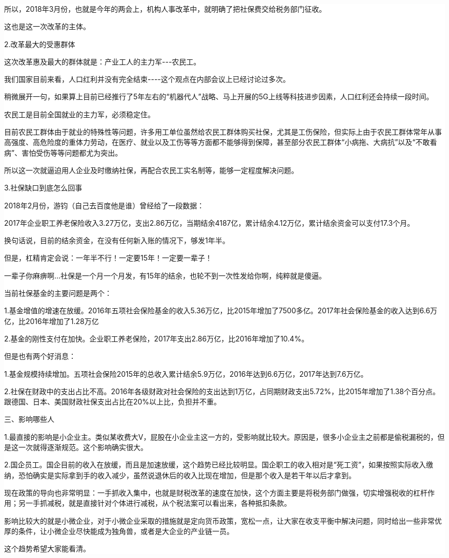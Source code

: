 <p>所以，2018年3月份，也就是今年的两会上，机构人事改革中，就明确了把社保费交给税务部门征收。</p>
<p>这也是这一次改革的主体。</p>
<p>2.改革最大的受惠群体</p>
<p>这次改革惠及最大的群体就是：产业工人的主力军---农民工。</p>
<p>我们国家目前来看，人口红利并没有完全结束----这个观点在内部会议上已经讨论过多次。</p>
<p>稍微展开一句，如果算上目前已经推行了5年左右的“机器代人”战略、马上开展的5G上线等科技进步因素，人口红利还会持续一段时间。</p>
<p>农民工是目前全国就业的主力军，必须稳定住。</p>
<p>目前农民工群体由于就业的特殊性等问题，许多用工单位虽然给农民工群体购买社保，尤其是工伤保险，但实际上由于农民工群体常年从事高强度、高危险度的重体力劳动，在医疗、就业以及工伤等等方面都不能够得到保障，甚至部分农民工群体“小病拖、大病抗”以及“不敢看病”、害怕受伤等等问题都尤为突出。</p>
<p>所以这一次就逼迫用人企业及时缴纳社保，再配合农民工实名制等，能够一定程度解决问题。</p>
<p>3.社保缺口到底怎么回事</p>
<p>2018年2月份，游钧（自己去百度他是谁）曾经给了一段数据：</p>
<p>2017年企业职工养老保险收入3.27万亿，支出2.86万亿，当期结余4187亿，累计结余4.12万亿，累计结余资金可以支付17.3个月。</p>
<p>换句话说，目前的结余资金，在没有任何新入账的情况下，够发1年半。</p>
<p>但是，杠精肯定会说：一年半不行！一定要15年！一定要一辈子！</p>
<p>一辈子你麻痹啊…社保是一个月一个月发，有15年的结余，也轮不到一次性发给你啊，纯粹就是傻逼。</p>
<p>当前社保基金的主要问题是两个：</p>
<p>1.基金增值的增速在放缓。2016年五项社会保险基金的收入5.36万亿，比2015年增加了7500多亿。2017年社会保险基金的收入达到6.6万亿，比2016年增加了1.28万亿</p>
<p>2.基金的刚性支付在加快。企业职工养老保险，2017年支出2.86万亿，比2016年增加了10.4%。</p>
<p>但是也有两个好消息：</p>
<p>1.基金规模持续增加。五项社会保险2015年的总收入累计结余5.9万亿，2016年达到6.6万亿，2017年达到7.6万亿。</p>
<p>2.社保在财政中的支出占比不高。2016年各级财政对社会保险的支出达到1万亿，占同期财政支出5.72%，比2015年增加了1.38个百分点。跟德国、日本、美国财政社保支出占比在20%以上比，负担并不重。</p>
<p>三、影响哪些人</p>
<p>1.最直接的影响是小企业主。类似某收费大V，屁股在小企业主这一方的，受影响就比较大。原因是，很多小企业主之前都是偷税漏税的，但是这一次就得逐渐规范。这个影响确实很大。</p>
<p>2.国企员工。国企目前的收入在放缓，而且是加速放缓，这个趋势已经比较明显。国企职工的收入相对是“死工资”，如果按照实际收入缴纳，恐怕确实是实际拿到手的收入减少，虽然说退休后的收入比现在增加，但是那个收入是若干年以后才拿到。</p>
<p>现在政策的导向也非常明显：一手抓收入集中，也就是财税改革的速度在加快，这个方面主要是将税务部门做强，切实增强税收的杠杆作用；另一手抓减税，就是直接针对个体进行减税，从个税法案可以看出来，各种抵扣条款。</p>
<p>影响比较大的就是小微企业，对于小微企业采取的措施就是定向货币政策，宽松一点，让大家在收支平衡中解决问题，同时给出一些非常优厚的条件，让小微企业尽快能成为独角兽，或者是大企业的产业链一员。</p>
<p>这个趋势希望大家能看清。</p> 
 
